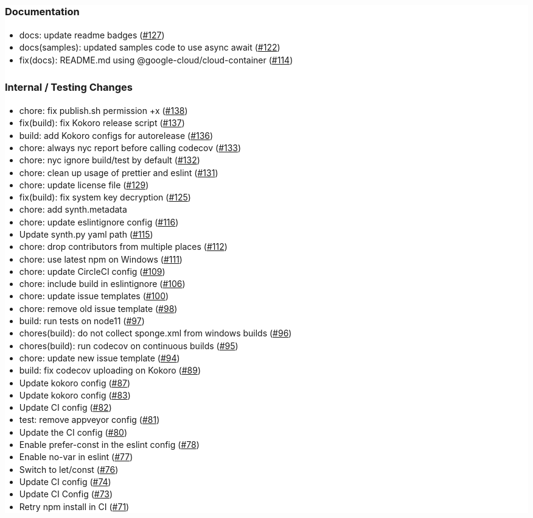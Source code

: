 ### Documentation
- docs: update readme badges ([#127](https://github.com/googleapis/nodejs-cloud-container/pull/127))
- docs(samples): updated samples code to use async await ([#122](https://github.com/googleapis/nodejs-cloud-container/pull/122))
- fix(docs): README.md using @google-cloud/cloud-container ([#114](https://github.com/googleapis/nodejs-cloud-container/pull/114))

### Internal / Testing Changes
- chore: fix publish.sh permission +x ([#138](https://github.com/googleapis/nodejs-cloud-container/pull/138))
- fix(build): fix Kokoro release script ([#137](https://github.com/googleapis/nodejs-cloud-container/pull/137))
- build: add Kokoro configs for autorelease ([#136](https://github.com/googleapis/nodejs-cloud-container/pull/136))
- chore: always nyc report before calling codecov ([#133](https://github.com/googleapis/nodejs-cloud-container/pull/133))
- chore: nyc ignore build/test by default ([#132](https://github.com/googleapis/nodejs-cloud-container/pull/132))
- chore: clean up usage of prettier and eslint ([#131](https://github.com/googleapis/nodejs-cloud-container/pull/131))
- chore: update license file ([#129](https://github.com/googleapis/nodejs-cloud-container/pull/129))
- fix(build): fix system key decryption ([#125](https://github.com/googleapis/nodejs-cloud-container/pull/125))
- chore: add synth.metadata
- chore: update eslintignore config ([#116](https://github.com/googleapis/nodejs-cloud-container/pull/116))
- Update synth.py yaml path ([#115](https://github.com/googleapis/nodejs-cloud-container/pull/115))
- chore: drop contributors from multiple places ([#112](https://github.com/googleapis/nodejs-cloud-container/pull/112))
- chore: use latest npm on Windows ([#111](https://github.com/googleapis/nodejs-cloud-container/pull/111))
- chore: update CircleCI config ([#109](https://github.com/googleapis/nodejs-cloud-container/pull/109))
- chore: include build in eslintignore ([#106](https://github.com/googleapis/nodejs-cloud-container/pull/106))
- chore: update issue templates ([#100](https://github.com/googleapis/nodejs-cloud-container/pull/100))
- chore: remove old issue template ([#98](https://github.com/googleapis/nodejs-cloud-container/pull/98))
- build: run tests on node11 ([#97](https://github.com/googleapis/nodejs-cloud-container/pull/97))
- chores(build): do not collect sponge.xml from windows builds ([#96](https://github.com/googleapis/nodejs-cloud-container/pull/96))
- chores(build): run codecov on continuous builds ([#95](https://github.com/googleapis/nodejs-cloud-container/pull/95))
- chore: update new issue template ([#94](https://github.com/googleapis/nodejs-cloud-container/pull/94))
- build: fix codecov uploading on Kokoro ([#89](https://github.com/googleapis/nodejs-cloud-container/pull/89))
- Update kokoro config ([#87](https://github.com/googleapis/nodejs-cloud-container/pull/87))
- Update kokoro config ([#83](https://github.com/googleapis/nodejs-cloud-container/pull/83))
- Update CI config ([#82](https://github.com/googleapis/nodejs-cloud-container/pull/82))
- test: remove appveyor config ([#81](https://github.com/googleapis/nodejs-cloud-container/pull/81))
- Update the CI config ([#80](https://github.com/googleapis/nodejs-cloud-container/pull/80))
- Enable prefer-const in the eslint config ([#78](https://github.com/googleapis/nodejs-cloud-container/pull/78))
- Enable no-var in eslint ([#77](https://github.com/googleapis/nodejs-cloud-container/pull/77))
- Switch to let/const ([#76](https://github.com/googleapis/nodejs-cloud-container/pull/76))
- Update CI config ([#74](https://github.com/googleapis/nodejs-cloud-container/pull/74))
- Update CI Config ([#73](https://github.com/googleapis/nodejs-cloud-container/pull/73))
- Retry npm install in CI ([#71](https://github.com/googleapis/nodejs-cloud-container/pull/71))